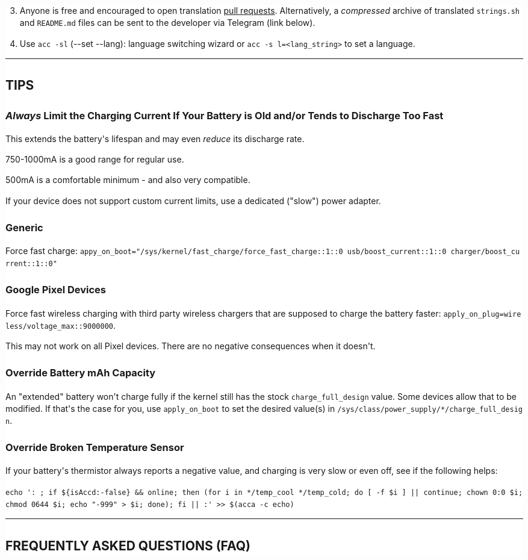 3. Anyone is free and encouraged to open translation [pull requests](https://duckduckgo.com/lite/?q=pull+request).
Alternatively, a _compressed_ archive of translated `strings.sh` and `README.md` files can be sent to the developer via Telegram (link below).

4. Use `acc -sl` (--set --lang): language switching wizard or `acc -s l=<lang_string>` to set a language.


---
## TIPS


### _Always_ Limit the Charging Current If Your Battery is Old and/or Tends to Discharge Too Fast

This extends the battery's lifespan and may even _reduce_ its discharge rate.

750-1000mA is a good range for regular use.

500mA is a comfortable minimum - and also very compatible.

If your device does not support custom current limits, use a dedicated ("slow") power adapter.


### Generic

Force fast charge: `appy_on_boot="/sys/kernel/fast_charge/force_fast_charge::1::0 usb/boost_current::1::0 charger/boost_current::1::0"`


### Google Pixel Devices

Force fast wireless charging with third party wireless chargers that are supposed to charge the battery faster: `apply_on_plug=wireless/voltage_max::9000000`.

This may not work on all Pixel devices.
There are no negative consequences when it doesn't.


### Override Battery mAh Capacity

An "extended" battery won't charge fully if the kernel still has the stock `charge_full_design` value.
Some devices allow that to be modified. If that's the case for you, use `apply_on_boot` to set the desired value(s) in `/sys/class/power_supply/*/charge_full_design`.


### Override Broken Temperature Sensor

If your battery's thermistor always reports a negative value, and charging is very slow or even off, see if the following helps:

`echo ': ; if ${isAccd:-false} && online; then (for i in */temp_cool */temp_cold; do [ -f $i ] || continue; chown 0:0 $i; chmod 0644 $i; echo "-999" > $i; done); fi || :' >> $(acca -c echo)`


---
## FREQUENTLY ASKED QUESTIONS (FAQ)
